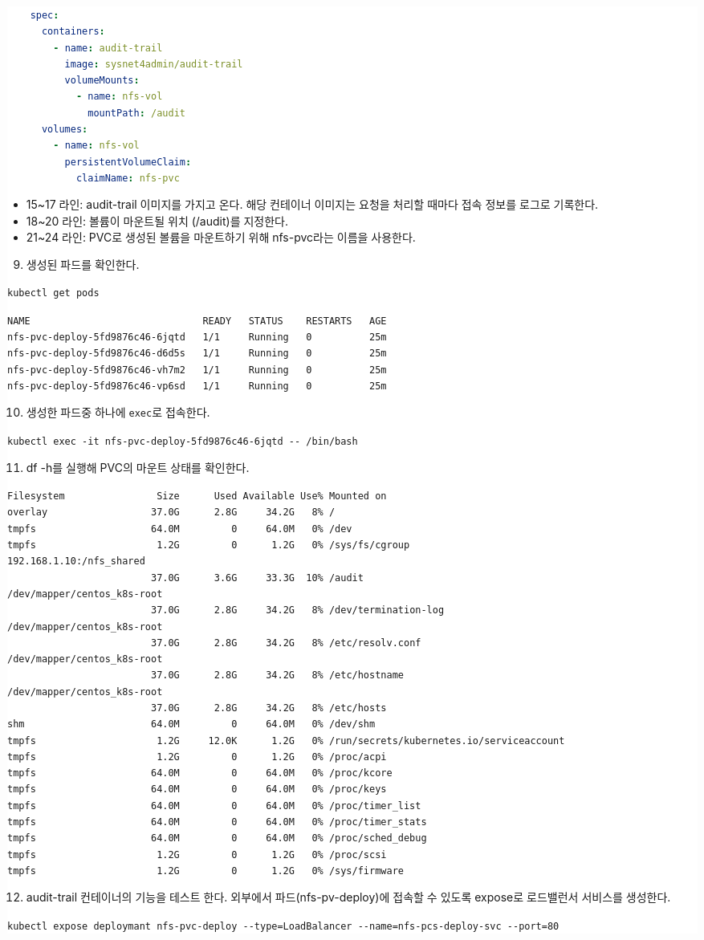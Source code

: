 ```yaml
    spec:
      containers:
        - name: audit-trail
          image: sysnet4admin/audit-trail
          volumeMounts:
            - name: nfs-vol
              mountPath: /audit
      volumes:
        - name: nfs-vol
          persistentVolumeClaim:
            claimName: nfs-pvc
```
* 15~17 라인: audit-trail 이미지를 가지고 온다. 해당 컨테이너 이미지는 요청을 처리할 때마다 접속 정보를 로그로 기록한다.
* 18~20 라인: 볼륨이 마운트될 위치 (/audit)를 지정한다.
* 21~24 라인: PVC로 생성된 볼륨을 마운트하기 위해 nfs-pvc라는 이름을 사용한다.

9. 생성된 파드를 확인한다.
```shell
kubectl get pods
```
```shell
NAME                              READY   STATUS    RESTARTS   AGE
nfs-pvc-deploy-5fd9876c46-6jqtd   1/1     Running   0          25m
nfs-pvc-deploy-5fd9876c46-d6d5s   1/1     Running   0          25m
nfs-pvc-deploy-5fd9876c46-vh7m2   1/1     Running   0          25m
nfs-pvc-deploy-5fd9876c46-vp6sd   1/1     Running   0          25m
```

10. 생성한 파드중 하나에 `exec`로 접속한다.
```shell
kubectl exec -it nfs-pvc-deploy-5fd9876c46-6jqtd -- /bin/bash
```

11. df -h를 실행해 PVC의 마운트 상태를 확인한다. 
```shell
Filesystem                Size      Used Available Use% Mounted on
overlay                  37.0G      2.8G     34.2G   8% /
tmpfs                    64.0M         0     64.0M   0% /dev
tmpfs                     1.2G         0      1.2G   0% /sys/fs/cgroup
192.168.1.10:/nfs_shared
                         37.0G      3.6G     33.3G  10% /audit
/dev/mapper/centos_k8s-root
                         37.0G      2.8G     34.2G   8% /dev/termination-log
/dev/mapper/centos_k8s-root
                         37.0G      2.8G     34.2G   8% /etc/resolv.conf
/dev/mapper/centos_k8s-root
                         37.0G      2.8G     34.2G   8% /etc/hostname
/dev/mapper/centos_k8s-root
                         37.0G      2.8G     34.2G   8% /etc/hosts
shm                      64.0M         0     64.0M   0% /dev/shm
tmpfs                     1.2G     12.0K      1.2G   0% /run/secrets/kubernetes.io/serviceaccount
tmpfs                     1.2G         0      1.2G   0% /proc/acpi
tmpfs                    64.0M         0     64.0M   0% /proc/kcore
tmpfs                    64.0M         0     64.0M   0% /proc/keys
tmpfs                    64.0M         0     64.0M   0% /proc/timer_list
tmpfs                    64.0M         0     64.0M   0% /proc/timer_stats
tmpfs                    64.0M         0     64.0M   0% /proc/sched_debug
tmpfs                     1.2G         0      1.2G   0% /proc/scsi
tmpfs                     1.2G         0      1.2G   0% /sys/firmware
```
12. audit-trail 컨테이너의 기능을 테스트 한다. 외부에서 파드(nfs-pv-deploy)에 접속할 수 있도록 expose로 로드밸런서 서비스를 생성한다.
```shell
kubectl expose deploymant nfs-pvc-deploy --type=LoadBalancer --name=nfs-pcs-deploy-svc --port=80
```
